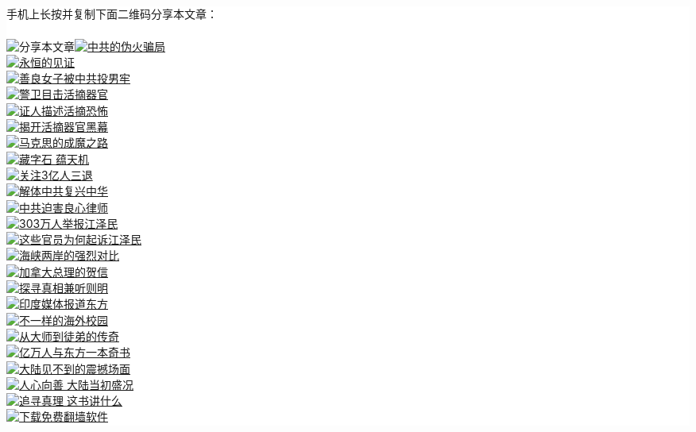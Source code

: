 ####
手机上长按并复制下面二维码分享本文章：<br><br><img src="http://d1p1.ip.zn2.us/v.php?action=qrcode&url=https://github.com/mprjd2205/djy/blob/master/gb/19/9/23/n11541935.md%231" title="分享本文章"></td><td VALIGN=TOP><a href="https://github.com/mprjd2205/djy/blob/master/gb/16/1/21/n4622075.md?dfh#1" target="_blank"><img src="https://gitlab.com/szzdlab/djy/raw/master/gb/300/wei-f1.jpg" title="中共的伪火骗局"  alt="中共的伪火骗局"></a><br><a href="https://github.com/mprjd2205/www/blob/master/README.md?dfh#9" target="_blank"><img src="https://gitlab.com/szzdlab/djy/raw/master/gb/300/yong-h.jpg" title="永恒的见证"  alt="永恒的见证"></a><br><a href="https://github.com/mprjd2205/djy/blob/master/gb/13/9/29/n3974789.md?dfh#1" target="_blank"><img src="https://gitlab.com/szzdlab/djy/raw/master/gb/300/shang-lnz.jpg" title="善良女子被中共投男牢"  alt="善良女子被中共投男牢"></a><br><a href="https://github.com/mprjd2205/djy/blob/master/gb/16/3/16/n4663449.md?dfh#1" target="_blank"><img src="https://gitlab.com/szzdlab/djy/raw/master/gb/300/huo-z3.jpg" title="警卫目击活摘器官"  alt="警卫目击活摘器官"></a><br><a href="https://github.com/mprjd2205/djy/blob/master/gb/16/8/7/n8177641.md?dfh#1" target="_blank"><img src="https://gitlab.com/szzdlab/djy/raw/master/gb/300/huo-z4.jpg" title="证人描述活摘恐怖"  alt="证人描述活摘恐怖"></a><br><a href="https://github.com/mprjd2205/djy/blob/master/gb/10/4/19/n2881569.md?dfh#1" target="_blank"><img src="https://gitlab.com/szzdlab/djy/raw/master/gb/300/huo-z1.jpg" title="揭开活摘器官黑幕"  alt="揭开活摘器官黑幕"></a><br><a href="https://github.com/mprjd2205/djy/blob/master/gb/10/11/7/n3077476.md?dfh#1" target="_blank"><img src="https://gitlab.com/szzdlab/djy/raw/master/gb/300/ma-ks.jpg" title="马克思的成魔之路"  alt="马克思的成魔之路"></a><br><a href="https://github.com/mprjd2205/djy/blob/master/gb/14/6/9/n4173977.md?dfh#1" target="_blank"><img src="https://gitlab.com/szzdlab/djy/raw/master/gb/300/chang-zs.jpg" title="藏字石 蕴天机"  alt="藏字石 蕴天机"></a><br><a href="https://github.com/mprjd2205/djy/blob/master/gb/18/5/10/n10381511.md?dfh#1" target="_blank"><img src="https://gitlab.com/szzdlab/djy/raw/master/gb/300/st1.jpg" title="关注3亿人三退"  alt="关注3亿人三退"></a><br><a href="https://github.com/mprjd2205/djy/blob/master/gb/18/3/21/n10237682.md?dfh#1" target="_blank"><img src="https://gitlab.com/szzdlab/djy/raw/master/gb/300/jie-t.jpg" title="解体中共复兴中华"  alt="解体中共复兴中华"></a><br><a href="https://github.com/mprjd2205/djy/blob/master/gb/9/2/9/n2422991.md?dfh#1" target="_blank"><img src="https://gitlab.com/szzdlab/djy/raw/master/gb/300/gao-zs.jpg" title="中共迫害良心律师"  alt="中共迫害良心律师"></a><br><a href="https://github.com/mprjd2205/djy/blob/master/gb/18/12/9/n10900044.md?dfh#1" target="_blank"><img src="https://gitlab.com/szzdlab/djy/raw/master/gb/300/sj1.jpg" title="303万人举报江泽民"  alt="303万人举报江泽民"></a><br><a href="https://github.com/mprjd2205/djy/blob/master/gb/18/8/28/n10672014.md?dfh#1" target="_blank"><img src="https://gitlab.com/szzdlab/djy/raw/master/gb/300/sj2.jpg" title="这些官员为何起诉江泽民"  alt="这些官员为何起诉江泽民"></a><br><a href="https://github.com/mprjd2205/djy/blob/master/gb/8/12/18/n2367165.md?dfh#1" target="_blank"><img src="https://gitlab.com/szzdlab/djy/raw/master/gb/300/liangan.jpg" title="海峡两岸的强烈对比"  alt="海峡两岸的强烈对比"></a><br><a href="https://github.com/mprjd2205/djy/blob/master/gb/15/5/5/n4427238.md?dfh#1" target="_blank"><img src="https://gitlab.com/szzdlab/djy/raw/master/gb/300/jia-ndzl.jpg" title="加拿大总理的贺信"  alt="加拿大总理的贺信"></a><br><a href="https://github.com/mprjd2205/djy/blob/master/gb/11/6/17/n3289382.md?dfh#1" target="_blank"><img src="https://gitlab.com/szzdlab/djy/raw/master/gb/300/xiao-wd.jpg" title="探寻真相兼听则明"  alt="探寻真相兼听则明"></a><br>
<a href="https://github.com/mprjd2205/djy/blob/master/gb/18/10/27/n10812623.md?dfh#1" target="_blank"><img src="https://gitlab.com/szzdlab/djy/raw/master/gb/300/yindu.jpg" title="印度媒体报道东方"  alt="印度媒体报道东方"></a><br><a href="https://github.com/mprjd2205/djy/blob/master/gb/18/6/9/n10469652.md?dfh#1" target="_blank"><img src="https://gitlab.com/szzdlab/djy/raw/master/gb/300/xie-j.jpg" title="不一样的海外校园"  alt="不一样的海外校园"></a><br><a href="https://github.com/mprjd2205/djy/blob/master/gb/7/4/5/n1669415.md?dfh#1" target="_blank"><img src="https://gitlab.com/szzdlab/djy/raw/master/gb/300/li-up.jpg" title="从大师到徒弟的传奇"  alt="从大师到徒弟的传奇"></a><br><a href="https://github.com/mprjd2205/djy/blob/master/gb/17/5/26/n9191512.md?dfh#1" target="_blank"><img src="https://gitlab.com/szzdlab/djy/raw/master/gb/300/zfl2.jpg" title="亿万人与东方一本奇书"  alt="亿万人与东方一本奇书"></a><br><a href="https://github.com/mprjd2205/djy/blob/master/gb/13/11/27/n4020290.md?dfh#1" target="_blank"><img src="https://gitlab.com/szzdlab/djy/raw/master/gb/300/zhen-h.jpg" title="大陆见不到的震撼场面"  alt="大陆见不到的震撼场面"></a><br><a href="https://github.com/mprjd2205/djy/blob/master/gb/15/7/17/n4482910.md?dfh#1" target="_blank"><img src="https://gitlab.com/szzdlab/djy/raw/master/gb/300/dalu-sk.jpg" title="人心向善 大陆当初盛况"  alt="人心向善 大陆当初盛况"></a><br><a href="https://github.com/mprjd2205/djy/blob/master/gb/9/10/15/n2689419.md?dfh#1" target="_blank"><img src="https://gitlab.com/szzdlab/djy/raw/master/gb/300/zfl1.jpg" title="追寻真理 这书讲什么"  alt="追寻真理 这书讲什么"></a><br><a href="https://github.com/mprjd2205/www/blob/master/README.md?dfh#1" target="_blank"><img src="https://gitlab.com/szzdlab/djy/raw/master/gb/300/fq1.jpg" title="下载免费翻墙软件"  alt="下载免费翻墙软件"></a><br></td></tr></table>
